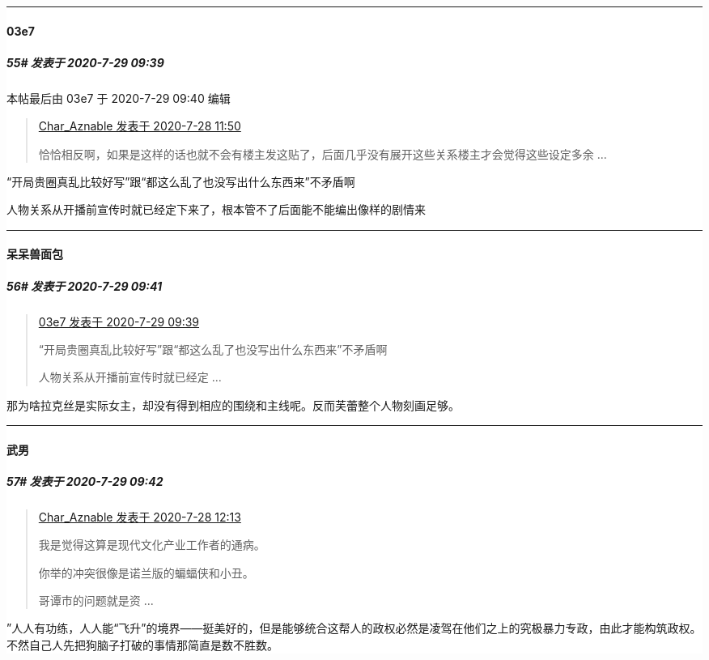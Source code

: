 *****

####  03e7  
##### 55#       发表于 2020-7-29 09:39



 本帖最后由 03e7 于 2020-7-29 09:40 编辑 
<blockquote><a href="httphttps://bbs.saraba1st.com/2b/forum.php?mod=redirect&amp;goto=findpost&amp;pid=48237453&amp;ptid=1951922" target="_blank">Char_Aznable 发表于 2020-7-28 11:50</a>

恰恰相反啊，如果是这样的话也就不会有楼主发这贴了，后面几乎没有展开这些关系楼主才会觉得这些设定多余 ...</blockquote>
“开局贵圈真乱比较好写”跟“都这么乱了也没写出什么东西来”不矛盾啊


人物关系从开播前宣传时就已经定下来了，根本管不了后面能不能编出像样的剧情来







*****

####  呆呆兽面包  
##### 56#       发表于 2020-7-29 09:41



<blockquote><a href="httphttps://bbs.saraba1st.com/2b/forum.php?mod=redirect&amp;goto=findpost&amp;pid=48246018&amp;ptid=1951922" target="_blank">03e7 发表于 2020-7-29 09:39</a>

“开局贵圈真乱比较好写”跟“都这么乱了也没写出什么东西来”不矛盾啊


人物关系从开播前宣传时就已经定 ...</blockquote>
那为啥拉克丝是实际女主，却没有得到相应的围绕和主线呢。反而芙蕾整个人物刻画足够。







*****

####  武男  
##### 57#       发表于 2020-7-29 09:42



<blockquote><a href="httphttps://bbs.saraba1st.com/2b/forum.php?mod=redirect&amp;goto=findpost&amp;pid=48237727&amp;ptid=1951922" target="_blank">Char_Aznable 发表于 2020-7-28 12:13</a>

我是觉得这算是现代文化产业工作者的通病。

你举的冲突很像是诺兰版的蝙蝠侠和小丑。

哥谭市的问题就是资 ...</blockquote>
”人人有功练，人人能“飞升”的境界——挺美好的，但是能够统合这帮人的政权必然是凌驾在他们之上的究极暴力专政，由此才能构筑政权。不然自己人先把狗脑子打破的事情那简直是数不胜数。




